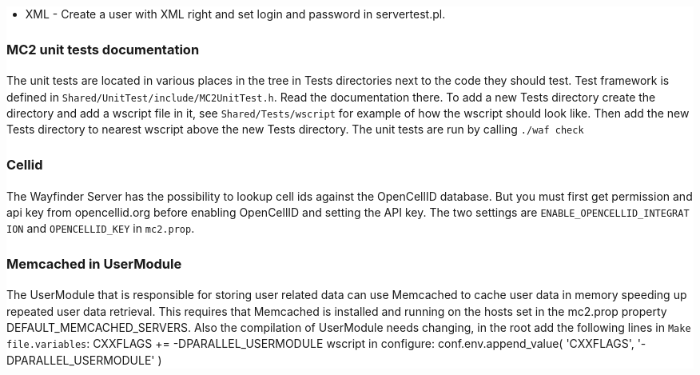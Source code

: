 *  XML - Create a user with XML right and set login and password in servertest.pl.

### MC2 unit tests documentation

The unit tests are located in various places in the tree in Tests directories 
next to the code they should test. 
Test framework is defined in `Shared/UnitTest/include/MC2UnitTest.h`. Read the 
documentation there.
To add a new Tests directory create the directory and add a wscript file in 
it, see `Shared/Tests/wscript` for example of how the wscript should look like.
Then add the new Tests directory to nearest wscript above the new Tests 
directory.
The unit tests are run by calling `./waf check`


### Cellid

The Wayfinder Server has the possibility to lookup cell ids against the OpenCellID database.
But you must first get permission and api key from opencellid.org before enabling OpenCellID 
and setting the API key. The two settings are `ENABLE_OPENCELLID_INTEGRATION` and `OPENCELLID_KEY`
in `mc2.prop`.

### Memcached in UserModule

The UserModule that is responsible for storing user related data can use
Memcached to cache user data in memory speeding up repeated user data retrieval.
This requires that Memcached is installed and running on the hosts set in the mc2.prop property DEFAULT_MEMCACHED_SERVERS.
Also the compilation of UserModule needs changing, in the root add the 
following lines in `Makefile.variables`:
    CXXFLAGS     += -DPARALLEL_USERMODULE
wscript in configure:
     conf.env.append_value( 'CXXFLAGS', '-DPARALLEL_USERMODULE' )

